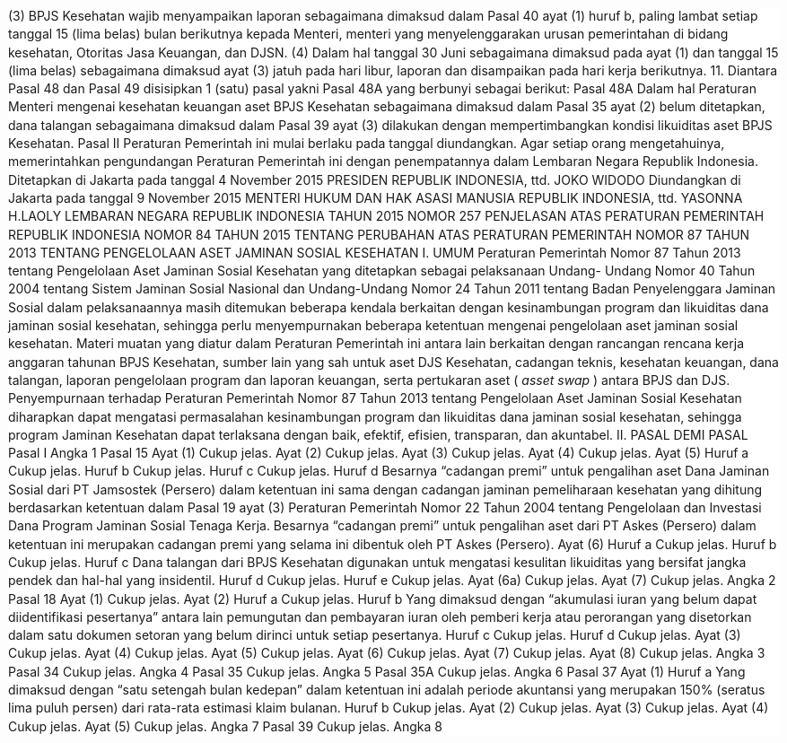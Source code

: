 (3) BPJS Kesehatan wajib menyampaikan laporan sebagaimana dimaksud dalam Pasal 40 ayat (1) huruf b, paling lambat setiap tanggal 15 (lima belas) bulan berikutnya kepada Menteri, menteri yang menyelenggarakan urusan pemerintahan di bidang kesehatan, Otoritas Jasa Keuangan, dan DJSN.
(4) Dalam hal tanggal 30 Juni sebagaimana dimaksud pada ayat (1) dan tanggal 15 (lima belas) sebagaimana dimaksud ayat (3) jatuh pada hari libur, laporan dan disampaikan pada hari kerja berikutnya.
11. Diantara Pasal 48 dan Pasal 49 disisipkan 1 (satu) pasal yakni Pasal 48A yang berbunyi sebagai berikut:
Pasal 48A
Dalam hal Peraturan Menteri mengenai kesehatan keuangan aset BPJS Kesehatan sebagaimana dimaksud dalam Pasal 35 ayat (2) belum ditetapkan, dana talangan sebagaimana dimaksud dalam Pasal 39 ayat (3) dilakukan dengan mempertimbangkan kondisi likuiditas aset BPJS Kesehatan.
Pasal II
Peraturan Pemerintah ini mulai berlaku pada tanggal diundangkan.
Agar setiap orang mengetahuinya, memerintahkan pengundangan Peraturan Pemerintah ini dengan penempatannya dalam Lembaran Negara Republik Indonesia. Ditetapkan di Jakarta pada tanggal 4 November 2015 PRESIDEN REPUBLIK INDONESIA, ttd. JOKO WIDODO Diundangkan di Jakarta pada tanggal 9 November 2015 MENTERI HUKUM DAN HAK ASASI MANUSIA REPUBLIK INDONESIA, ttd. YASONNA H.LAOLY LEMBARAN NEGARA REPUBLIK INDONESIA TAHUN 2015 NOMOR 257 PENJELASAN ATAS PERATURAN PEMERINTAH REPUBLIK INDONESIA NOMOR 84 TAHUN 2015 TENTANG PERUBAHAN ATAS PERATURAN PEMERINTAH NOMOR 87 TAHUN 2013 TENTANG PENGELOLAAN ASET JAMINAN SOSIAL KESEHATAN I. UMUM Peraturan Pemerintah Nomor 87 Tahun 2013 tentang Pengelolaan Aset Jaminan Sosial Kesehatan yang ditetapkan sebagai pelaksanaan Undang- Undang Nomor 40 Tahun 2004 tentang Sistem Jaminan Sosial Nasional dan Undang-Undang Nomor 24 Tahun 2011 tentang Badan Penyelenggara Jaminan Sosial dalam pelaksanaannya masih ditemukan beberapa kendala berkaitan dengan kesinambungan program dan likuiditas dana jaminan sosial kesehatan, sehingga perlu menyempurnakan beberapa ketentuan mengenai pengelolaan aset jaminan sosial kesehatan. Materi muatan yang diatur dalam Peraturan Pemerintah ini antara lain berkaitan dengan rancangan rencana kerja anggaran tahunan BPJS Kesehatan, sumber lain yang sah untuk aset DJS Kesehatan, cadangan teknis, kesehatan keuangan, dana talangan, laporan pengelolaan program dan laporan keuangan, serta pertukaran aset ( _asset swap_ ) antara BPJS dan DJS. Penyempurnaan terhadap Peraturan Pemerintah Nomor 87 Tahun 2013 tentang Pengelolaan Aset Jaminan Sosial Kesehatan diharapkan dapat mengatasi permasalahan kesinambungan program dan likuiditas dana jaminan sosial kesehatan, sehingga program Jaminan Kesehatan dapat terlaksana dengan baik, efektif, efisien, transparan, dan akuntabel. II. PASAL DEMI PASAL
Pasal I
Angka 1
Pasal 15
Ayat (1) Cukup jelas. Ayat (2) Cukup jelas. Ayat (3) Cukup jelas. Ayat (4) Cukup jelas. Ayat (5) Huruf a Cukup jelas. Huruf b Cukup jelas. Huruf c Cukup jelas. Huruf d Besarnya “cadangan premi” untuk pengalihan aset Dana Jaminan Sosial dari PT Jamsostek (Persero) dalam ketentuan ini sama dengan cadangan jaminan pemeliharaan kesehatan yang dihitung berdasarkan ketentuan dalam Pasal 19 ayat (3) Peraturan Pemerintah Nomor 22 Tahun 2004 tentang Pengelolaan dan Investasi Dana Program Jaminan Sosial Tenaga Kerja. Besarnya “cadangan premi” untuk pengalihan aset dari PT Askes (Persero) dalam ketentuan ini merupakan cadangan premi yang selama ini dibentuk oleh PT Askes (Persero). Ayat (6) Huruf a Cukup jelas. Huruf b Cukup jelas. Huruf c Dana talangan dari BPJS Kesehatan digunakan untuk mengatasi kesulitan likuiditas yang bersifat jangka pendek dan hal-hal yang insidentil. Huruf d Cukup jelas. Huruf e Cukup jelas. Ayat (6a) Cukup jelas. Ayat (7) Cukup jelas. Angka 2
Pasal 18
Ayat (1) Cukup jelas. Ayat (2) Huruf a Cukup jelas. Huruf b Yang dimaksud dengan “akumulasi iuran yang belum dapat diidentifikasi pesertanya” antara lain pemungutan dan pembayaran iuran oleh pemberi kerja atau perorangan yang disetorkan dalam satu dokumen setoran yang belum dirinci untuk setiap pesertanya. Huruf c Cukup jelas. Huruf d Cukup jelas. Ayat (3) Cukup jelas. Ayat (4) Cukup jelas. Ayat (5) Cukup jelas. Ayat (6) Cukup jelas. Ayat (7) Cukup jelas. Ayat (8) Cukup jelas. Angka 3
Pasal 34
Cukup jelas. Angka 4
Pasal 35
Cukup jelas. Angka 5
Pasal 35A
Cukup jelas. Angka 6
Pasal 37
Ayat (1) Huruf a Yang dimaksud dengan “satu setengah bulan kedepan” dalam ketentuan ini adalah periode akuntansi yang merupakan 150% (seratus lima puluh persen) dari rata-rata estimasi klaim bulanan. Huruf b Cukup jelas. Ayat (2) Cukup jelas. Ayat (3) Cukup jelas. Ayat (4) Cukup jelas. Ayat (5) Cukup jelas. Angka 7
Pasal 39
Cukup jelas. Angka 8